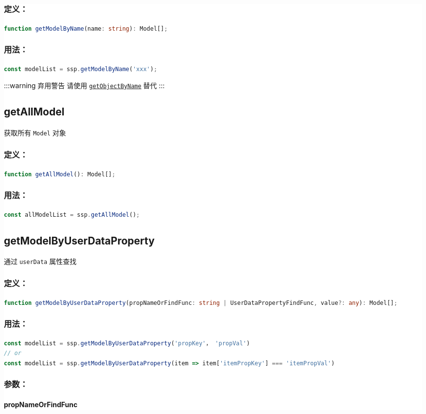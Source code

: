### 定义：

```ts
function getModelByName(name: string): Model[];
```

### 用法：

```js
const modelList = ssp.getModelByName('xxx');
```

:::warning 弃用警告
请使用 [`getObjectByName`](./object#getobjectbyname) 替代
:::

## getAllModel

获取所有 `Model` 对象

### 定义：

```ts
function getAllModel(): Model[];
```

### 用法：

```js
const allModelList = ssp.getAllModel();
```

## getModelByUserDataProperty <Base-Deprecated />

通过 `userData` 属性查找

### 定义：

```ts
function getModelByUserDataProperty(propNameOrFindFunc: string | UserDataPropertyFindFunc, value?: any): Model[];
```

### 用法：

```js
const modelList = ssp.getModelByUserDataProperty('propKey'， 'propVal')
// or
const modelList = ssp.getModelByUserDataProperty(item => item['itemPropKey'] === 'itemPropVal')
```

### 参数：

#### propNameOrFindFunc

